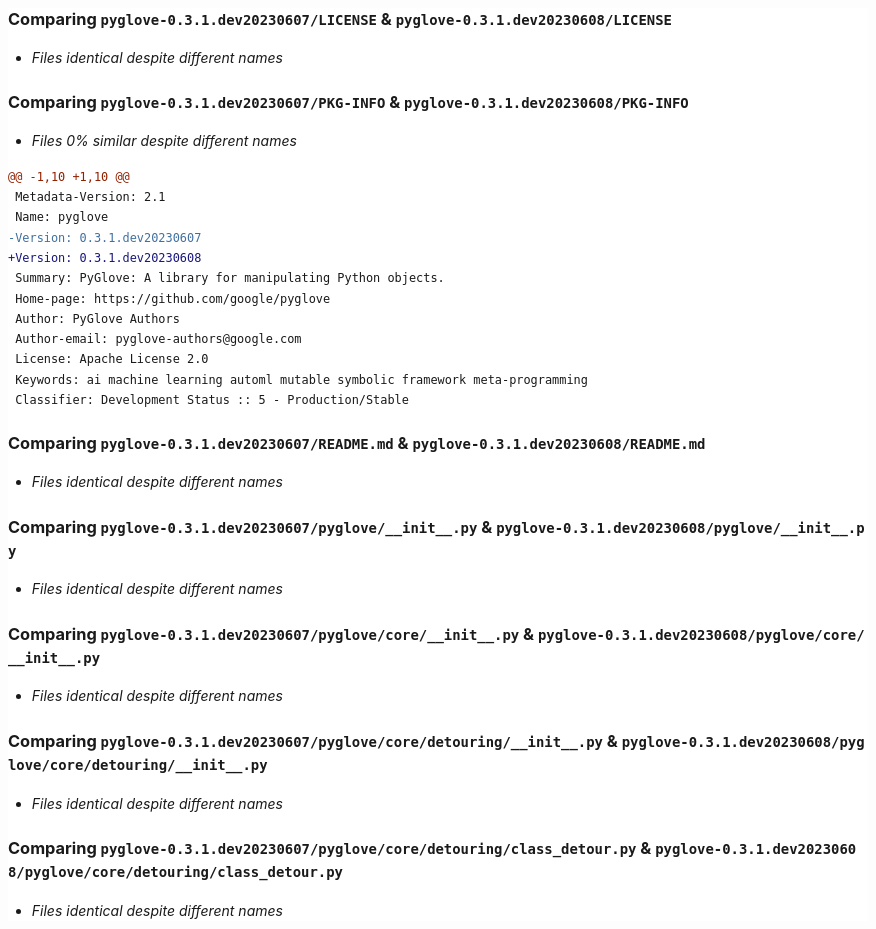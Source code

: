 ### Comparing `pyglove-0.3.1.dev20230607/LICENSE` & `pyglove-0.3.1.dev20230608/LICENSE`

 * *Files identical despite different names*

### Comparing `pyglove-0.3.1.dev20230607/PKG-INFO` & `pyglove-0.3.1.dev20230608/PKG-INFO`

 * *Files 0% similar despite different names*

```diff
@@ -1,10 +1,10 @@
 Metadata-Version: 2.1
 Name: pyglove
-Version: 0.3.1.dev20230607
+Version: 0.3.1.dev20230608
 Summary: PyGlove: A library for manipulating Python objects.
 Home-page: https://github.com/google/pyglove
 Author: PyGlove Authors
 Author-email: pyglove-authors@google.com
 License: Apache License 2.0
 Keywords: ai machine learning automl mutable symbolic framework meta-programming
 Classifier: Development Status :: 5 - Production/Stable
```

### Comparing `pyglove-0.3.1.dev20230607/README.md` & `pyglove-0.3.1.dev20230608/README.md`

 * *Files identical despite different names*

### Comparing `pyglove-0.3.1.dev20230607/pyglove/__init__.py` & `pyglove-0.3.1.dev20230608/pyglove/__init__.py`

 * *Files identical despite different names*

### Comparing `pyglove-0.3.1.dev20230607/pyglove/core/__init__.py` & `pyglove-0.3.1.dev20230608/pyglove/core/__init__.py`

 * *Files identical despite different names*

### Comparing `pyglove-0.3.1.dev20230607/pyglove/core/detouring/__init__.py` & `pyglove-0.3.1.dev20230608/pyglove/core/detouring/__init__.py`

 * *Files identical despite different names*

### Comparing `pyglove-0.3.1.dev20230607/pyglove/core/detouring/class_detour.py` & `pyglove-0.3.1.dev20230608/pyglove/core/detouring/class_detour.py`

 * *Files identical despite different names*
